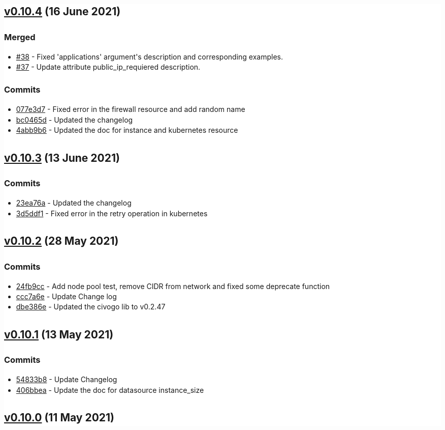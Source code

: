 ## [v0.10.4](https://github.com/civo/terraform-provider-civo/releases/tag/v0.10.4) (16 June 2021)

### Merged
- [#38](https://github.com/zulh-civo/terraform-provider-civo/pull/38) - Fixed 'applications' argument's description and corresponding examples.
- [#37](https://github.com/zulh-civo/terraform-provider-civo/pull/37) - Update attribute public_ip_requiered description.

### Commits
- [077e3d7](https://github.com/zulh-civo/terraform-provider-civo/commit/077e3d723b89b16e54090006e1fa41fc6c78f291) - Fixed error in the firewall resource and add random name
- [bc0465d](https://github.com/zulh-civo/terraform-provider-civo/commit/bc0465daa97d6a2cf0034afc55ef3b3a7753589b) - Updated the changelog
- [4abb9b6](https://github.com/zulh-civo/terraform-provider-civo/commit/4abb9b697e0c92235bb769f073725d5c9b280878) - Updated the doc for instance and kubernetes resource

## [v0.10.3](https://github.com/civo/terraform-provider-civo/releases/tag/v0.10.3) (13 June 2021)

### Commits
- [23ea76a](https://github.com/zulh-civo/terraform-provider-civo/commit/23ea76a642995de8973d8b1d129d502e1a700bab) - Updated the changelog
- [3d5ddf1](https://github.com/zulh-civo/terraform-provider-civo/commit/3d5ddf18966513d804dc9014daaff32a571c9836) - Fixed error in the retry operation in kubernetes

## [v0.10.2](https://github.com/civo/terraform-provider-civo/releases/tag/v0.10.2) (28 May 2021)

### Commits
- [24fb9cc](https://github.com/zulh-civo/terraform-provider-civo/commit/24fb9ccf68712148db130b765d15cbd1cbde0646) - Add node pool test, remove CIDR from network and fixed some deprecate function
- [ccc7a6e](https://github.com/zulh-civo/terraform-provider-civo/commit/ccc7a6e0491198ea61b2fffd25cd7ef6336c4c8a) - Update Change log
- [dbe386e](https://github.com/zulh-civo/terraform-provider-civo/commit/dbe386eac2c2f0562870aa177dc2730bb82638ec) - Updated the civogo lib to v0.2.47

## [v0.10.1](https://github.com/civo/terraform-provider-civo/releases/tag/v0.10.1) (13 May 2021)

### Commits
- [54833b8](https://github.com/zulh-civo/terraform-provider-civo/commit/54833b85463152c8ab14235c36b99d50166322b7) - Update Changelog
- [406bbea](https://github.com/zulh-civo/terraform-provider-civo/commit/406bbea64f092c5823f71dd8ae1d3437ac975df9) - Update the doc for datasource instance_size

## [v0.10.0](https://github.com/civo/terraform-provider-civo/releases/tag/v0.10.0) (11 May 2021)
